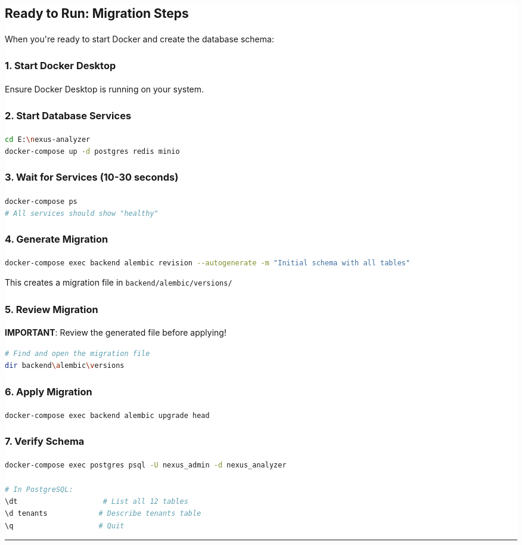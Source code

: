 
## Ready to Run: Migration Steps

When you're ready to start Docker and create the database schema:

### 1. Start Docker Desktop

Ensure Docker Desktop is running on your system.

### 2. Start Database Services

```bash
cd E:\nexus-analyzer
docker-compose up -d postgres redis minio
```

### 3. Wait for Services (10-30 seconds)

```bash
docker-compose ps
# All services should show "healthy"
```

### 4. Generate Migration

```bash
docker-compose exec backend alembic revision --autogenerate -m "Initial schema with all tables"
```

This creates a migration file in `backend/alembic/versions/`

### 5. Review Migration

**IMPORTANT**: Review the generated file before applying!

```bash
# Find and open the migration file
dir backend\alembic\versions
```

### 6. Apply Migration

```bash
docker-compose exec backend alembic upgrade head
```

### 7. Verify Schema

```bash
docker-compose exec postgres psql -U nexus_admin -d nexus_analyzer

# In PostgreSQL:
\dt                    # List all 12 tables
\d tenants            # Describe tenants table
\q                    # Quit
```

---